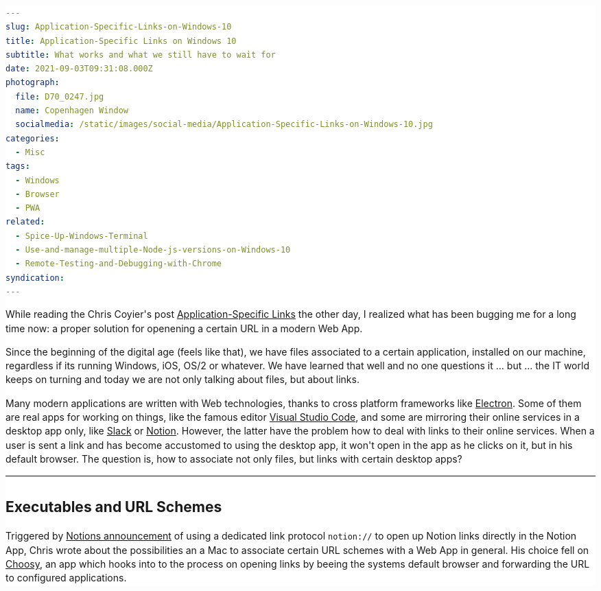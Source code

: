 ```yaml
---
slug: Application-Specific-Links-on-Windows-10
title: Application-Specific Links on Windows 10
subtitle: What works and what we still have to wait for
date: 2021-09-03T09:31:08.000Z
photograph:
  file: D70_0247.jpg
  name: Copenhagen Window
  socialmedia: /static/images/social-media/Application-Specific-Links-on-Windows-10.jpg
categories:
  - Misc
tags:
  - Windows
  - Browser
  - PWA
related:
  - Spice-Up-Windows-Terminal
  - Use-and-manage-multiple-Node-js-versions-on-Windows-10
  - Remote-Testing-and-Debugging-with-Chrome
syndication: 
---
```


While reading the Chris Coyier's post [Application-Specific Links](https://css-tricks.com/application-specific-links/) the other day, I realized what has been bugging me for a long time now: a proper solution for openening a certain URL in a modern Web App.

Since the beginning of the digital age (feels like that), we have files associated to a certain application, installed on our machine, regardless if its running Windows, iOS, OS/2 or whatever. We have learned that well and no one questions it ... but ... the IT world keeps on turning and today we are not only talking about files, but about links.

Many modern applications are written with Web technologies, thanks to cross platform frameworks like [Electron](https://www.electronjs.org/). Some of them are real apps for working on things, like the famous editor [Visual Studio Code](https://code.visualstudio.com/), and some are mirroring their online services in a desktop app only, like [Slack](https://slack.com/intl/en-de/downloads/windows) or [Notion](https://www.notion.so/desktop). However, the latter have the problem how to deal with links to their online services. When a user is sent a link and has become accustomed to using the desktop app, it won't open in the app as he clicks on it, but in his default browser. The question is, how to associate not only files, but links with certain desktop apps?



---

## Executables and URL Schemes

Triggered by [Notions announcement](https://thomasjfrank.com/how-to-share-notion-links-that-open-directly-in-the-app/) of using a dedicated link protocol ``notion://`` to open up Notion links directly in the Notion App, Chris wrote about the possibilities an a Mac to associate certain URL schemes with a Web App in general. His choice fell on [Choosy](https://www.choosyosx.com/), an app which hooks into to the process on opening links by beeing the systems default browser and forwarding the URL to configured applications.
